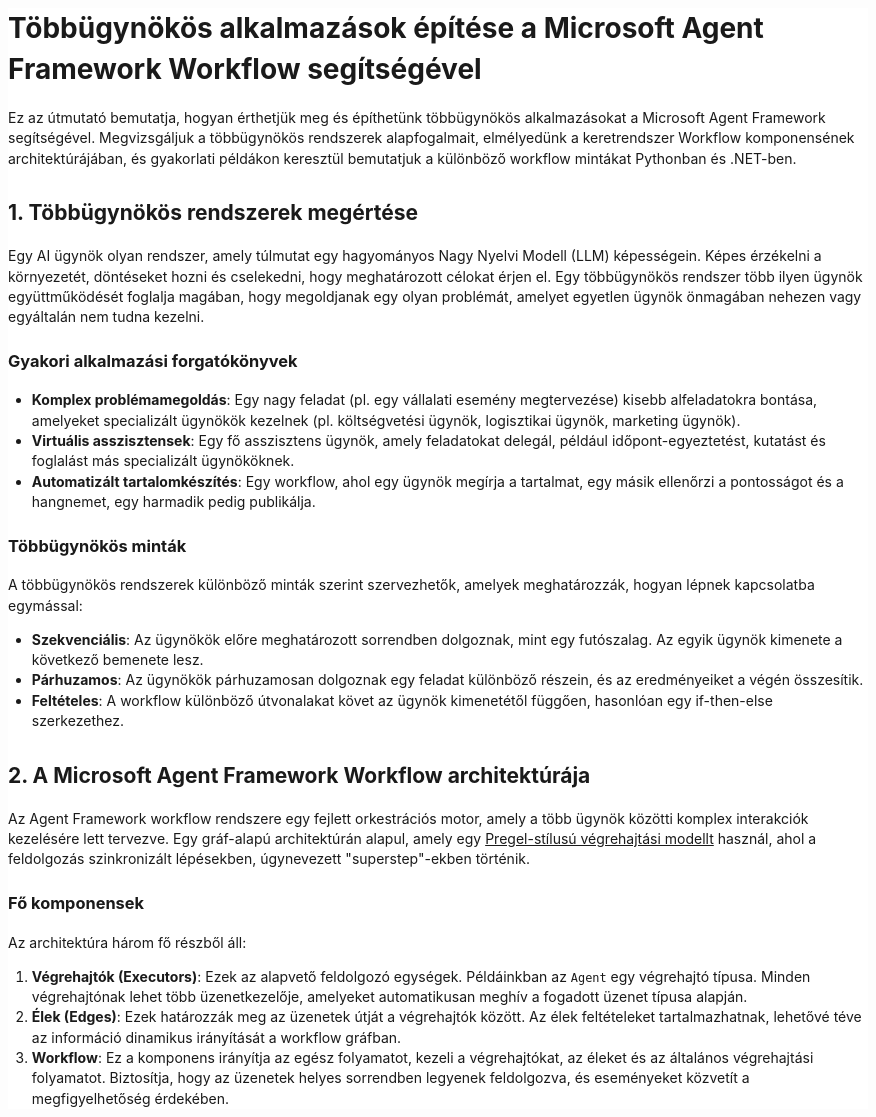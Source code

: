 
# Többügynökös alkalmazások építése a Microsoft Agent Framework Workflow segítségével

Ez az útmutató bemutatja, hogyan érthetjük meg és építhetünk többügynökös alkalmazásokat a Microsoft Agent Framework segítségével. Megvizsgáljuk a többügynökös rendszerek alapfogalmait, elmélyedünk a keretrendszer Workflow komponensének architektúrájában, és gyakorlati példákon keresztül bemutatjuk a különböző workflow mintákat Pythonban és .NET-ben.

## 1\. Többügynökös rendszerek megértése

Egy AI ügynök olyan rendszer, amely túlmutat egy hagyományos Nagy Nyelvi Modell (LLM) képességein. Képes érzékelni a környezetét, döntéseket hozni és cselekedni, hogy meghatározott célokat érjen el. Egy többügynökös rendszer több ilyen ügynök együttműködését foglalja magában, hogy megoldjanak egy olyan problémát, amelyet egyetlen ügynök önmagában nehezen vagy egyáltalán nem tudna kezelni.

### Gyakori alkalmazási forgatókönyvek

  * **Komplex problémamegoldás**: Egy nagy feladat (pl. egy vállalati esemény megtervezése) kisebb alfeladatokra bontása, amelyeket specializált ügynökök kezelnek (pl. költségvetési ügynök, logisztikai ügynök, marketing ügynök).
  * **Virtuális asszisztensek**: Egy fő asszisztens ügynök, amely feladatokat delegál, például időpont-egyeztetést, kutatást és foglalást más specializált ügynököknek.
  * **Automatizált tartalomkészítés**: Egy workflow, ahol egy ügynök megírja a tartalmat, egy másik ellenőrzi a pontosságot és a hangnemet, egy harmadik pedig publikálja.

### Többügynökös minták

A többügynökös rendszerek különböző minták szerint szervezhetők, amelyek meghatározzák, hogyan lépnek kapcsolatba egymással:

  * **Szekvenciális**: Az ügynökök előre meghatározott sorrendben dolgoznak, mint egy futószalag. Az egyik ügynök kimenete a következő bemenete lesz.
  * **Párhuzamos**: Az ügynökök párhuzamosan dolgoznak egy feladat különböző részein, és az eredményeiket a végén összesítik.
  * **Feltételes**: A workflow különböző útvonalakat követ az ügynök kimenetétől függően, hasonlóan egy if-then-else szerkezethez.

## 2\. A Microsoft Agent Framework Workflow architektúrája

Az Agent Framework workflow rendszere egy fejlett orkestrációs motor, amely a több ügynök közötti komplex interakciók kezelésére lett tervezve. Egy gráf-alapú architektúrán alapul, amely egy [Pregel-stílusú végrehajtási modellt](https://kowshik.github.io/JPregel/pregel_paper.pdf) használ, ahol a feldolgozás szinkronizált lépésekben, úgynevezett "superstep"-ekben történik.

### Fő komponensek

Az architektúra három fő részből áll:

1.  **Végrehajtók (Executors)**: Ezek az alapvető feldolgozó egységek. Példáinkban az `Agent` egy végrehajtó típusa. Minden végrehajtónak lehet több üzenetkezelője, amelyeket automatikusan meghív a fogadott üzenet típusa alapján.
2.  **Élek (Edges)**: Ezek határozzák meg az üzenetek útját a végrehajtók között. Az élek feltételeket tartalmazhatnak, lehetővé téve az információ dinamikus irányítását a workflow gráfban.
3.  **Workflow**: Ez a komponens irányítja az egész folyamatot, kezeli a végrehajtókat, az éleket és az általános végrehajtási folyamatot. Biztosítja, hogy az üzenetek helyes sorrendben legyenek feldolgozva, és eseményeket közvetít a megfigyelhetőség érdekében.
